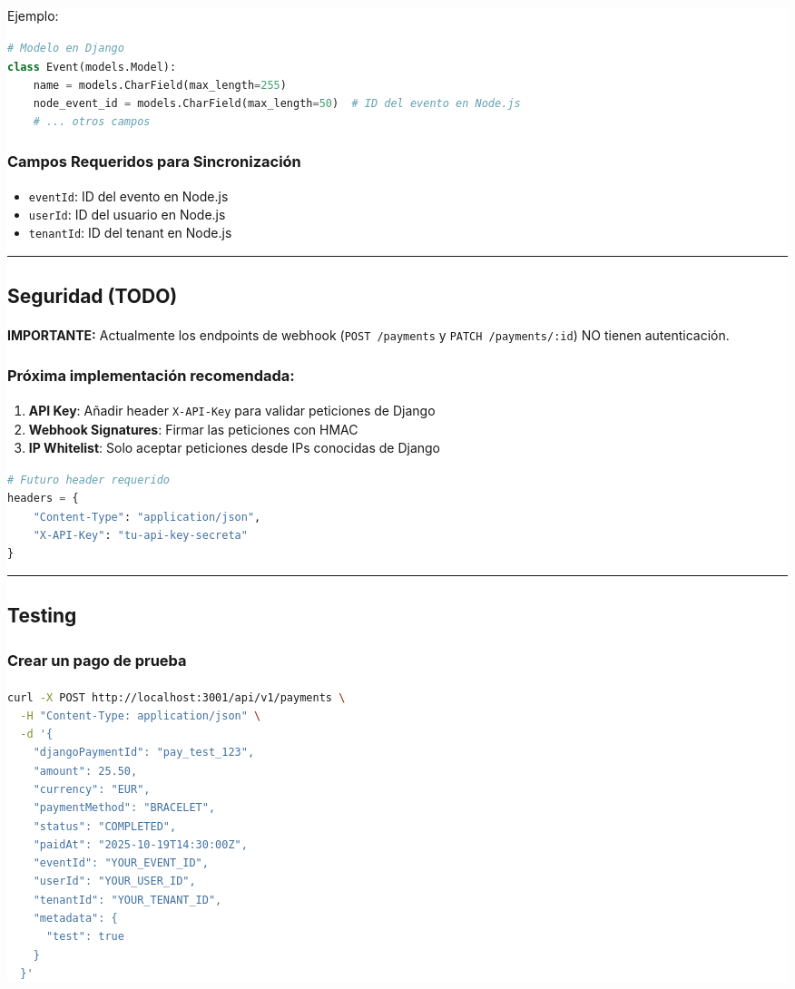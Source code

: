 Ejemplo:
```python
# Modelo en Django
class Event(models.Model):
    name = models.CharField(max_length=255)
    node_event_id = models.CharField(max_length=50)  # ID del evento en Node.js
    # ... otros campos
```

### Campos Requeridos para Sincronización
- `eventId`: ID del evento en Node.js
- `userId`: ID del usuario en Node.js
- `tenantId`: ID del tenant en Node.js

---

## Seguridad (TODO)

**IMPORTANTE:** Actualmente los endpoints de webhook (`POST /payments` y `PATCH /payments/:id`) NO tienen autenticación.

### Próxima implementación recomendada:

1. **API Key**: Añadir header `X-API-Key` para validar peticiones de Django
2. **Webhook Signatures**: Firmar las peticiones con HMAC
3. **IP Whitelist**: Solo aceptar peticiones desde IPs conocidas de Django

```python
# Futuro header requerido
headers = {
    "Content-Type": "application/json",
    "X-API-Key": "tu-api-key-secreta"
}
```

---

## Testing

### Crear un pago de prueba
```bash
curl -X POST http://localhost:3001/api/v1/payments \
  -H "Content-Type: application/json" \
  -d '{
    "djangoPaymentId": "pay_test_123",
    "amount": 25.50,
    "currency": "EUR",
    "paymentMethod": "BRACELET",
    "status": "COMPLETED",
    "paidAt": "2025-10-19T14:30:00Z",
    "eventId": "YOUR_EVENT_ID",
    "userId": "YOUR_USER_ID",
    "tenantId": "YOUR_TENANT_ID",
    "metadata": {
      "test": true
    }
  }'
```
